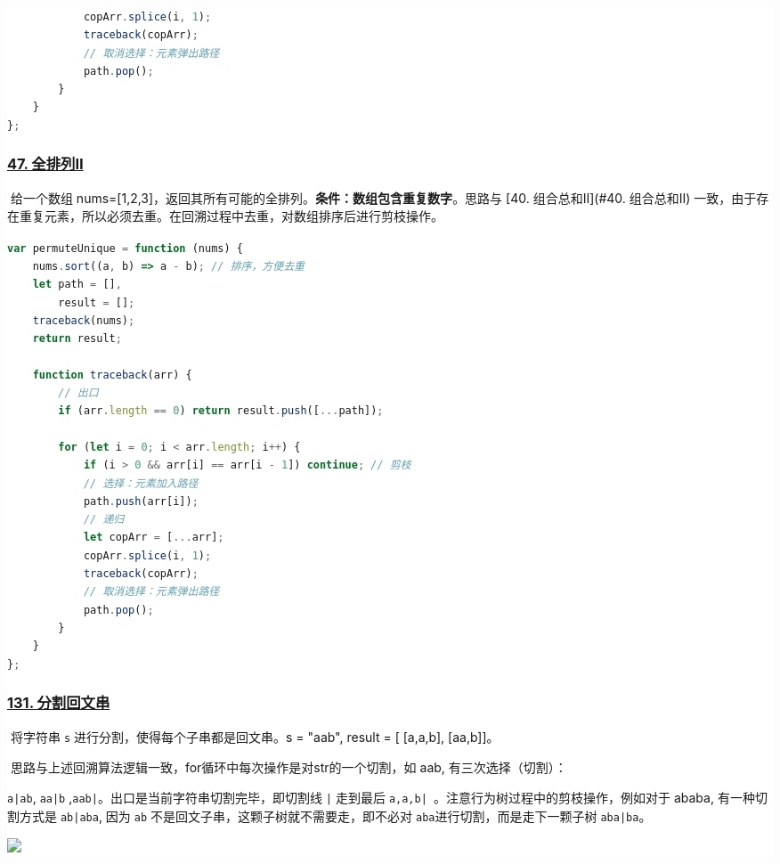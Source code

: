 ```javascript
            copArr.splice(i, 1);
            traceback(copArr);
            // 取消选择：元素弹出路径
            path.pop();
        }
    }
};
```

### [47. 全排列Ⅱ](https://leetcode.cn/problems/permutations-ii/description/)

​	给一个数组 nums=\[1,2,3]，返回其所有可能的全排列。**条件：数组包含重复数字**。
​	思路与 \[40. 组合总和Ⅱ]\(#40. 组合总和Ⅱ) 一致，由于存在重复元素，所以必须去重。在回溯过程中去重，对数组排序后进行剪枝操作。

```javascript
var permuteUnique = function (nums) {
    nums.sort((a, b) => a - b); // 排序，方便去重
    let path = [],
        result = [];
    traceback(nums);
    return result;

    function traceback(arr) {
        // 出口
        if (arr.length == 0) return result.push([...path]);

        for (let i = 0; i < arr.length; i++) {
            if (i > 0 && arr[i] == arr[i - 1]) continue; // 剪枝
            // 选择：元素加入路径
            path.push(arr[i]);
            // 递归
            let copArr = [...arr];
            copArr.splice(i, 1);
            traceback(copArr);
            // 取消选择：元素弹出路径
            path.pop();
        }
    }
};
```

### [131. 分割回文串](https://leetcode.cn/problems/palindrome-partitioning/description/)

​	将字符串 `s` 进行分割，使得每个子串都是回文串。s = "aab", result = \[ \[a,a,b], \[aa,b]]。

​	思路与上述回溯算法逻辑一致，for循环中每次操作是对str的一个切割，如 aab, 有三次选择（切割）：

`a|ab`,  `aa|b` ,`aab|`。出口是当前字符串切割完毕，即切割线 `|` 走到最后 `a,a,b| `。注意行为树过程中的剪枝操作，例如对于 ababa, 有一种切割方式是 `ab|aba`, 因为 `ab` 不是回文子串，这颗子树就不需要走，即不必对 `aba`进行切割，而是走下一颗子树 `aba|ba`。

![](image/image-20220331172227957_yKYjtpjSbg.png)
